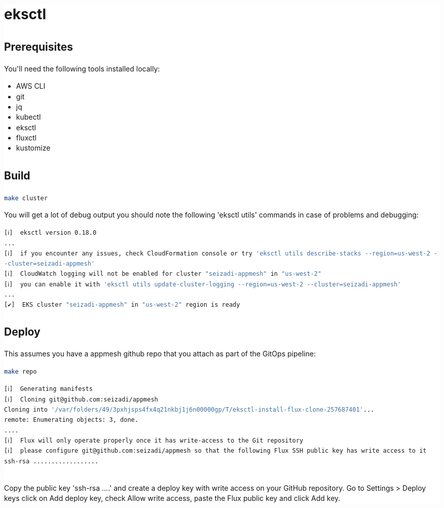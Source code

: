 # eksctl

## Prerequisites
   You'll need the following tools installed locally:
   
   * AWS CLI
   * git
   * jq
   * kubectl
   * eksctl
   * fluxctl
   * kustomize

## Build

```bash
make cluster
```

You will get a lot of debug output you should note the following 'eksctl utils' commands
in case of problems and debugging:
```bash
[ℹ]  eksctl version 0.18.0
...
[ℹ]  if you encounter any issues, check CloudFormation console or try 'eksctl utils describe-stacks --region=us-west-2 --cluster=seizadi-appmesh'
[ℹ]  CloudWatch logging will not be enabled for cluster "seizadi-appmesh" in "us-west-2"
[ℹ]  you can enable it with 'eksctl utils update-cluster-logging --region=us-west-2 --cluster=seizadi-appmesh'
...
[✔]  EKS cluster "seizadi-appmesh" in "us-west-2" region is ready
```
## Deploy
This assumes you have a appmesh github repo that you attach as part of the GitOps pipeline:
```bash
make repo
```
```bash
[ℹ]  Generating manifests
[ℹ]  Cloning git@github.com:seizadi/appmesh
Cloning into '/var/folders/49/3pxhjsps4fx4q21nkbj1j6n00000gp/T/eksctl-install-flux-clone-257687401'...
remote: Enumerating objects: 3, done.
....
[ℹ]  Flux will only operate properly once it has write-access to the Git repository
[ℹ]  please configure git@github.com:seizadi/appmesh so that the following Flux SSH public key has write access to it
ssh-rsa ..................
   
```
Copy the public key 'ssh-rsa ....' and create a deploy key with write access on your GitHub repository. 
Go to Settings > Deploy keys click on Add deploy key, check Allow write access, 
paste the Flux public key and click Add key.
